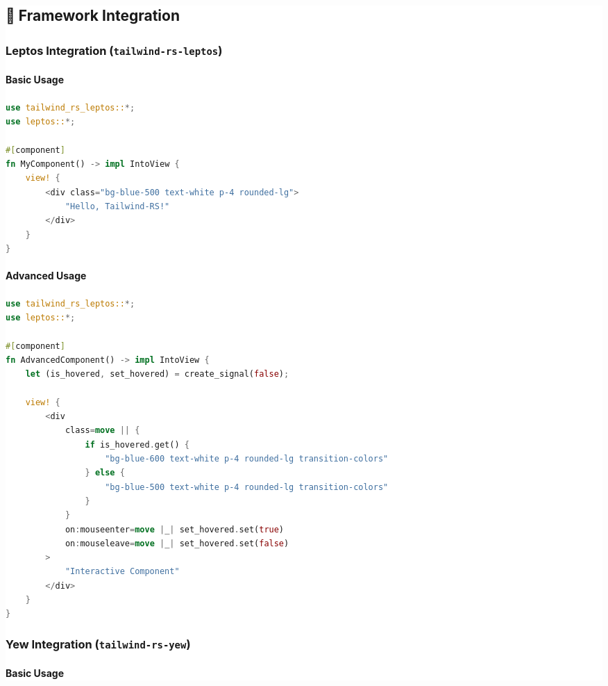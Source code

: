 ## 🔧 Framework Integration

### Leptos Integration (`tailwind-rs-leptos`)

#### Basic Usage

```rust
use tailwind_rs_leptos::*;
use leptos::*;

#[component]
fn MyComponent() -> impl IntoView {
    view! {
        <div class="bg-blue-500 text-white p-4 rounded-lg">
            "Hello, Tailwind-RS!"
        </div>
    }
}
```

#### Advanced Usage

```rust
use tailwind_rs_leptos::*;
use leptos::*;

#[component]
fn AdvancedComponent() -> impl IntoView {
    let (is_hovered, set_hovered) = create_signal(false);
    
    view! {
        <div 
            class=move || {
                if is_hovered.get() {
                    "bg-blue-600 text-white p-4 rounded-lg transition-colors"
                } else {
                    "bg-blue-500 text-white p-4 rounded-lg transition-colors"
                }
            }
            on:mouseenter=move |_| set_hovered.set(true)
            on:mouseleave=move |_| set_hovered.set(false)
        >
            "Interactive Component"
        </div>
    }
}
```

### Yew Integration (`tailwind-rs-yew`)

#### Basic Usage

